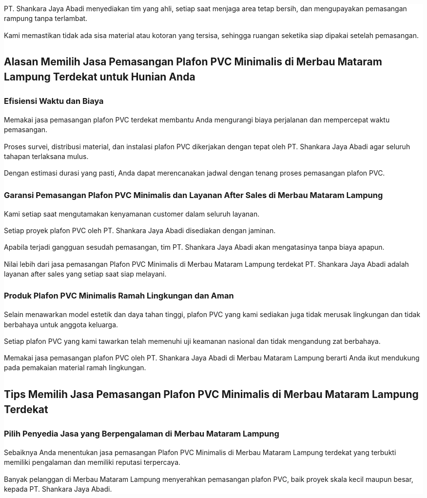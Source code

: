 PT. Shankara Jaya Abadi menyediakan tim yang ahli, setiap saat menjaga area tetap bersih, dan mengupayakan pemasangan rampung tanpa terlambat.

Kami memastikan tidak ada sisa material atau kotoran yang tersisa, sehingga ruangan seketika siap dipakai setelah pemasangan.

## Alasan Memilih Jasa Pemasangan Plafon PVC Minimalis di Merbau Mataram Lampung Terdekat untuk Hunian Anda

### Efisiensi Waktu dan Biaya

Memakai jasa pemasangan plafon PVC terdekat membantu Anda mengurangi biaya perjalanan dan mempercepat waktu pemasangan.

Proses survei, distribusi material, dan instalasi plafon PVC dikerjakan dengan tepat oleh PT. Shankara Jaya Abadi agar seluruh tahapan terlaksana mulus.

Dengan estimasi durasi yang pasti, Anda dapat merencanakan jadwal dengan tenang proses pemasangan plafon PVC.

### Garansi Pemasangan Plafon PVC Minimalis dan Layanan After Sales di Merbau Mataram Lampung

Kami setiap saat mengutamakan kenyamanan customer dalam seluruh layanan.

Setiap proyek plafon PVC oleh PT. Shankara Jaya Abadi disediakan dengan jaminan.

Apabila terjadi gangguan sesudah pemasangan, tim PT. Shankara Jaya Abadi akan mengatasinya tanpa biaya apapun.

Nilai lebih dari jasa pemasangan Plafon PVC Minimalis di Merbau Mataram Lampung terdekat PT. Shankara Jaya Abadi adalah layanan after sales yang setiap saat siap melayani.

### Produk Plafon PVC Minimalis Ramah Lingkungan dan Aman

Selain menawarkan model estetik dan daya tahan tinggi, plafon PVC yang kami sediakan juga tidak merusak lingkungan dan tidak berbahaya untuk anggota keluarga.

Setiap plafon PVC yang kami tawarkan telah memenuhi uji keamanan nasional dan tidak mengandung zat berbahaya.

Memakai jasa pemasangan plafon PVC oleh PT. Shankara Jaya Abadi di Merbau Mataram Lampung berarti Anda ikut mendukung pada pemakaian material ramah lingkungan.

## Tips Memilih Jasa Pemasangan Plafon PVC Minimalis di Merbau Mataram Lampung Terdekat

### Pilih Penyedia Jasa yang Berpengalaman di Merbau Mataram Lampung

Sebaiknya Anda menentukan jasa pemasangan Plafon PVC Minimalis di Merbau Mataram Lampung terdekat yang terbukti memiliki pengalaman dan memiliki reputasi terpercaya.

Banyak pelanggan di Merbau Mataram Lampung menyerahkan pemasangan plafon PVC, baik proyek skala kecil maupun besar, kepada PT. Shankara Jaya Abadi.
